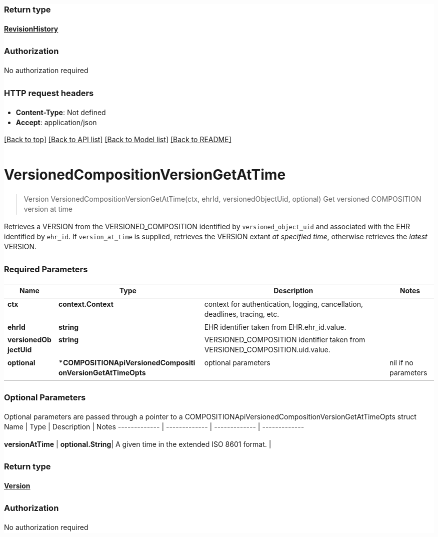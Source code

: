 ### Return type

[**RevisionHistory**](RevisionHistory.md)

### Authorization

No authorization required

### HTTP request headers

 - **Content-Type**: Not defined
 - **Accept**: application/json

[[Back to top]](#) [[Back to API list]](../README.md#documentation-for-api-endpoints) [[Back to Model list]](../README.md#documentation-for-models) [[Back to README]](../README.md)

# **VersionedCompositionVersionGetAtTime**
> Version VersionedCompositionVersionGetAtTime(ctx, ehrId, versionedObjectUid, optional)
Get versioned COMPOSITION version at time

Retrieves a VERSION from the VERSIONED_COMPOSITION identified by `versioned_object_uid` and associated with the EHR identified by `ehr_id`.  If `version_at_time` is supplied, retrieves the VERSION extant _at specified time_, otherwise retrieves the _latest_ VERSION. 

### Required Parameters

Name | Type | Description  | Notes
------------- | ------------- | ------------- | -------------
 **ctx** | **context.Context** | context for authentication, logging, cancellation, deadlines, tracing, etc.
  **ehrId** | **string**| EHR identifier taken from EHR.ehr_id.value.  | 
  **versionedObjectUid** | **string**| VERSIONED_COMPOSITION identifier taken from VERSIONED_COMPOSITION.uid.value.  | 
 **optional** | ***COMPOSITIONApiVersionedCompositionVersionGetAtTimeOpts** | optional parameters | nil if no parameters

### Optional Parameters
Optional parameters are passed through a pointer to a COMPOSITIONApiVersionedCompositionVersionGetAtTimeOpts struct
Name | Type | Description  | Notes
------------- | ------------- | ------------- | -------------


 **versionAtTime** | **optional.String**| A given time in the extended ISO 8601 format.  | 

### Return type

[**Version**](Version.md)

### Authorization

No authorization required
